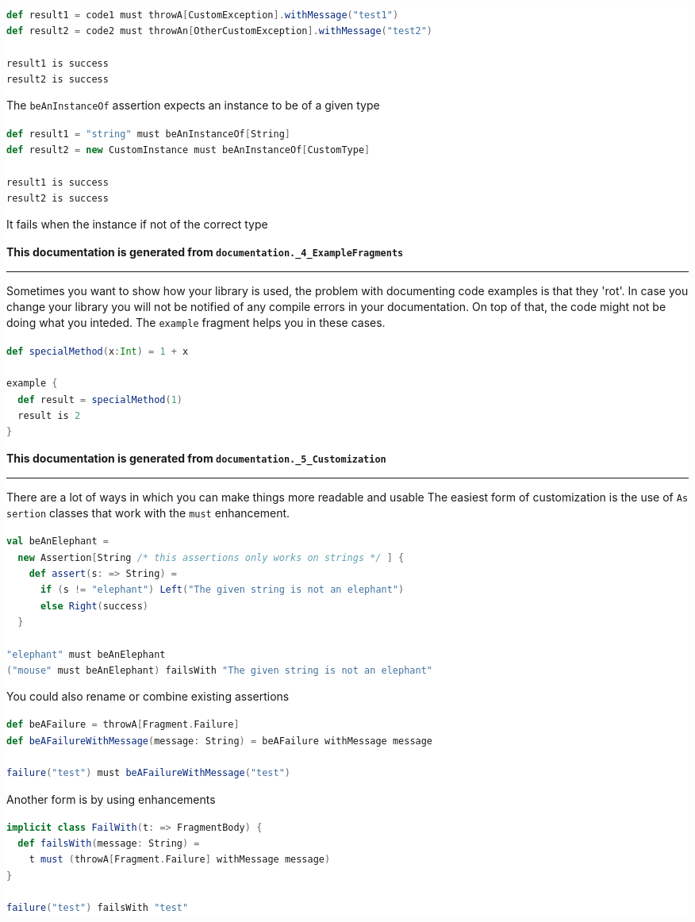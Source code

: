 ```scala
def result1 = code1 must throwA[CustomException].withMessage("test1")
def result2 = code2 must throwAn[OtherCustomException].withMessage("test2")

result1 is success
result2 is success
```
The `beAnInstanceOf` assertion expects an instance to be of a given type
```scala
def result1 = "string" must beAnInstanceOf[String]
def result2 = new CustomInstance must beAnInstanceOf[CustomType]

result1 is success
result2 is success
```
It fails when the instance if not of the correct type


**This documentation is generated from `documentation._4_ExampleFragments`**

---
Sometimes you want to show how your library is used, the problem with
documenting code examples is that they 'rot'. In case you change your
library you will not be notified of any compile errors in your
documentation. On top of that, the code might not be doing what you
inteded. The `example` fragment helps you in these cases.
```scala
def specialMethod(x:Int) = 1 + x

example {
  def result = specialMethod(1)
  result is 2
}
```


**This documentation is generated from `documentation._5_Customization`**

---
There are a lot of ways in which you can make things more readable and usable
The easiest form of customization is the use of `Assertion` classes
that work with the `must` enhancement.
```scala
val beAnElephant =
  new Assertion[String /* this assertions only works on strings */ ] {
    def assert(s: => String) =
      if (s != "elephant") Left("The given string is not an elephant")
      else Right(success)
  }

"elephant" must beAnElephant
("mouse" must beAnElephant) failsWith "The given string is not an elephant"
```
You could also rename or combine existing assertions
```scala
def beAFailure = throwA[Fragment.Failure]
def beAFailureWithMessage(message: String) = beAFailure withMessage message

failure("test") must beAFailureWithMessage("test")
```
Another form is by using enhancements
```scala
implicit class FailWith(t: => FragmentBody) {
  def failsWith(message: String) =
    t must (throwA[Fragment.Failure] withMessage message)
}

failure("test") failsWith "test"
```